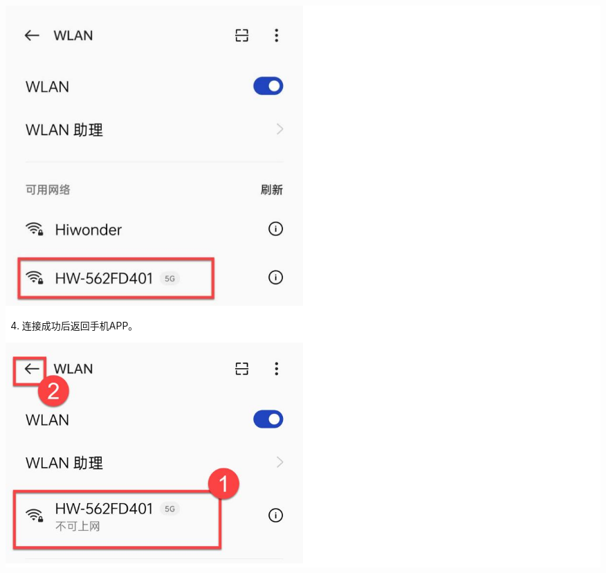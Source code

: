 <img class="common_img" style="width:50%" src="../_static/media/chapter_2/section_1/image5.jpeg"  alt="loading" />

4)  连接成功后返回手机APP。

<img class="common_img" style="width:50%" src="../_static/media/chapter_2/section_1/image6.jpeg"  alt="loading" />
